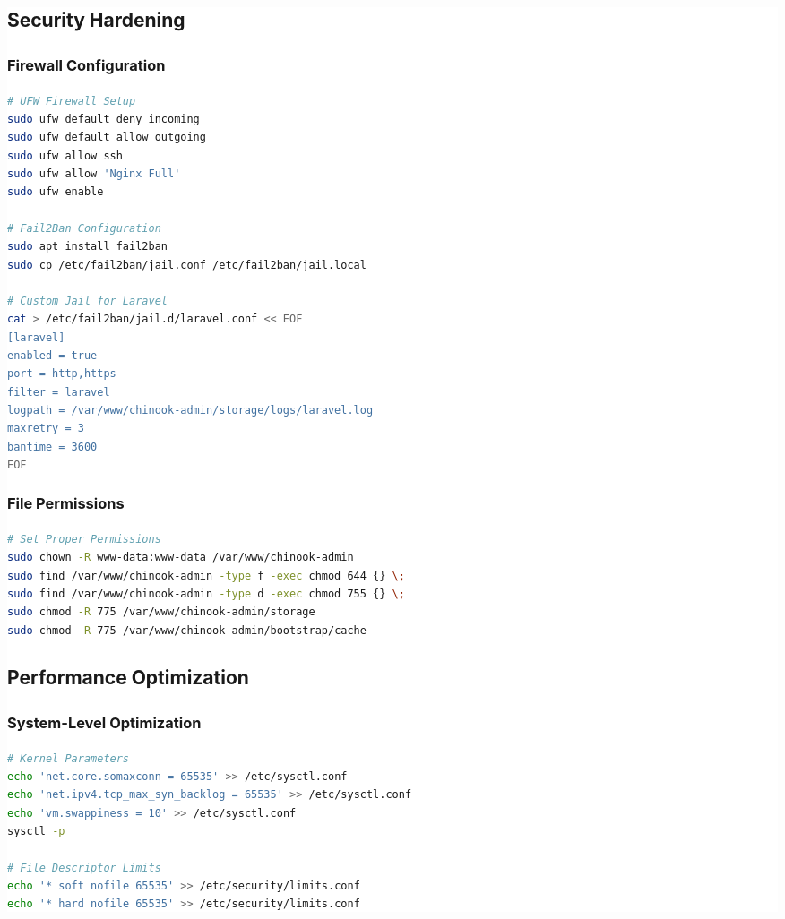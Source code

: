 ## Security Hardening

### Firewall Configuration

```bash
# UFW Firewall Setup
sudo ufw default deny incoming
sudo ufw default allow outgoing
sudo ufw allow ssh
sudo ufw allow 'Nginx Full'
sudo ufw enable

# Fail2Ban Configuration
sudo apt install fail2ban
sudo cp /etc/fail2ban/jail.conf /etc/fail2ban/jail.local

# Custom Jail for Laravel
cat > /etc/fail2ban/jail.d/laravel.conf << EOF
[laravel]
enabled = true
port = http,https
filter = laravel
logpath = /var/www/chinook-admin/storage/logs/laravel.log
maxretry = 3
bantime = 3600
EOF
```

### File Permissions

```bash
# Set Proper Permissions
sudo chown -R www-data:www-data /var/www/chinook-admin
sudo find /var/www/chinook-admin -type f -exec chmod 644 {} \;
sudo find /var/www/chinook-admin -type d -exec chmod 755 {} \;
sudo chmod -R 775 /var/www/chinook-admin/storage
sudo chmod -R 775 /var/www/chinook-admin/bootstrap/cache
```

## Performance Optimization

### System-Level Optimization

```bash
# Kernel Parameters
echo 'net.core.somaxconn = 65535' >> /etc/sysctl.conf
echo 'net.ipv4.tcp_max_syn_backlog = 65535' >> /etc/sysctl.conf
echo 'vm.swappiness = 10' >> /etc/sysctl.conf
sysctl -p

# File Descriptor Limits
echo '* soft nofile 65535' >> /etc/security/limits.conf
echo '* hard nofile 65535' >> /etc/security/limits.conf
```
